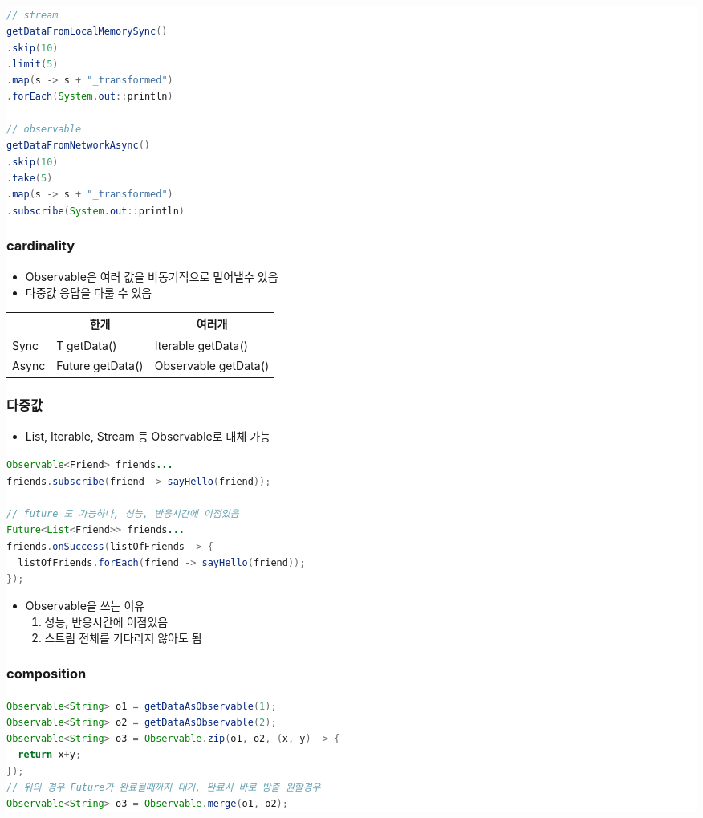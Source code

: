 ```java
// stream
getDataFromLocalMemorySync()
.skip(10)
.limit(5)
.map(s -> s + "_transformed")
.forEach(System.out::println)

// observable
getDataFromNetworkAsync()
.skip(10)
.take(5)
.map(s -> s + "_transformed")
.subscribe(System.out::println)
```

### cardinality
- Observable은 여러 값을 비동기적으로 밀어낼수 있음
- 다중값 응답을 다룰 수 있음

|   |한개|여러개|
|---|---|----|
|Sync |T getData()         |Iterable<T> getData()  |
|Async|Future<T> getData() |Observable<T> getData()|


### 다중값
- List, Iterable, Stream 등 Observable로 대체 가능

```java
Observable<Friend> friends...
friends.subscribe(friend -> sayHello(friend));

// future 도 가능하나, 성능, 반응시간에 이점있음
Future<List<Friend>> friends...
friends.onSuccess(listOfFriends -> {
  listOfFriends.forEach(friend -> sayHello(friend));
});
```
- Observable을 쓰는 이유
  1. 성능, 반응시간에 이점있음
  2. 스트림 전체를 기다리지 않아도 됨

### composition

```java
Observable<String> o1 = getDataAsObservable(1);
Observable<String> o2 = getDataAsObservable(2);
Observable<String> o3 = Observable.zip(o1, o2, (x, y) -> {
  return x+y;
});
// 위의 경우 Future가 완료될때까지 대기, 완료시 바로 방출 원할경우
Observable<String> o3 = Observable.merge(o1, o2);
``` 
